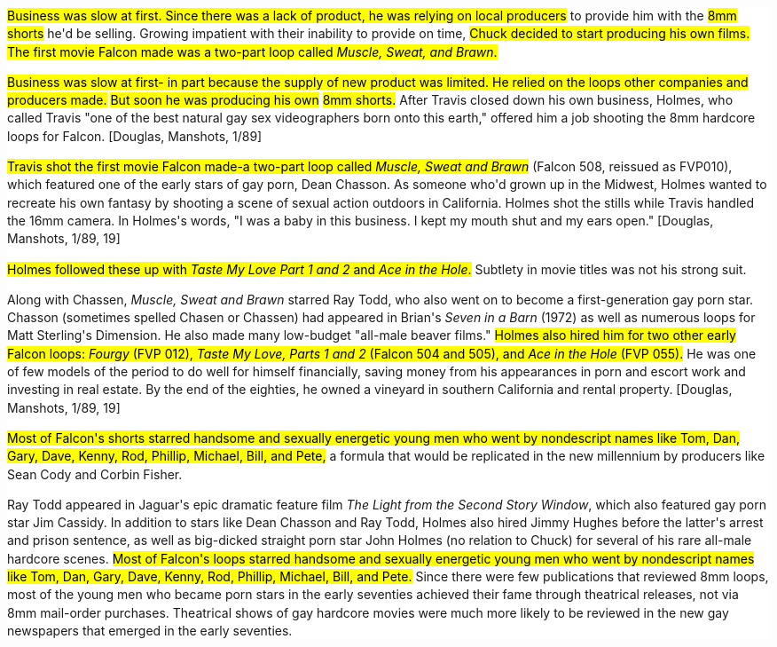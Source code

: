 <mark>Business was slow at first. Since there was a lack of product, he was relying on local producers</mark> to provide him with the <mark>8mm shorts</mark> he'd be selling. Growing impatient with their inability to provide on time, <mark>Chuck decided to start producing his own films.</mark> <mark>The first movie Falcon made was a two-part loop called *Muscle, Sweat, and Brawn*.</mark> 

</james>
<from {% include citation for=page.cite.plagiarized.bigger at="p.132" %}>

<mark>Business was slow at first- in part because the supply of new product was limited. He relied on the loops other companies and producers made.</mark> <mark num=3>But soon he was producing his own</mark> <mark num=2>8mm shorts.</mark> After Travis closed down his own business, Holmes, who called Travis "one of the best natural gay sex videographers born onto this earth," offered him a job shooting the 8mm hardcore loops for Falcon. [Douglas, Manshots, 1/89]

<mark>Travis shot the first movie Falcon made-a two-part loop called *Muscle, Sweat and Brawn*</mark> (Falcon 508, reissued as FVP010), which featured one of the early stars of gay porn, Dean Chasson. As someone who'd grown up in the Midwest, Holmes wanted to recreate his own fantasy by shooting a scene of sexual action outdoors in California. Holmes shot the stills while Travis handled the 16mm camera. In Holmes's words, "I was a baby in this business. I kept my mouth shut and my ears open." [Douglas, Manshots, 1/89, 19]

</from>
</compare>

<compare>
<james {% include timecode %}>

<mark>Holmes followed these up with *Taste My Love Part 1 and 2* and *Ace in the Hole*.</mark> Subtlety in movie titles was not his strong suit. 

</james>
<from {% include citation for=page.cite.plagiarized.bigger at="p.132-133" %}>

Along with Chassen, *Muscle, Sweat and Brawn* starred Ray Todd, who also went on to become a first-generation gay porn star. Chasson (sometimes spelled Chasen or Chassen) had appeared in Brian's *Seven in a Barn* (1972) as well as numerous loops for Matt Sterling's Dimension. He also made many low-budget "all-male beaver films." <mark>Holmes also hired him for two other early Falcon loops: *Fourgy* (FVP 012), *Taste My Love, Parts 1 and 2* (Falcon 504 and 505), and *Ace in the Hole* (FVP 055).</mark> He was one of few models of the period to do well for himself financially, saving money from his appearances in porn and escort work and investing in real estate. By the end of the eighties, he owned a vineyard in southern California and rental property. [Douglas, Manshots, 1/89, 19]

</from>
</compare>

<compare>
<james {% include timecode %}>

<mark>Most of Falcon's shorts starred handsome and sexually energetic young men who went by nondescript names like Tom, Dan, Gary, Dave, Kenny, Rod, Phillip, Michael, Bill, and Pete,</mark> a formula that would be replicated in the new millennium by producers like Sean Cody and Corbin Fisher.

</james>
<from {% include citation for=page.cite.plagiarized.bigger at="p.133" %}>

Ray Todd appeared in Jaguar's epic dramatic feature film *The Light from the Second Story Window*, which also featured gay porn star Jim Cassidy. In addition to stars like Dean Chasson and Ray Todd, Holmes also hired Jimmy Hughes before the latter's arrest and prison sentence, as well as big-dicked straight porn star John Holmes (no relation to Chuck) for several of his rare all-male hardcore scenes. <mark>Most of Falcon's loops starred handsome and sexually energetic young men who went by nondescript names like Tom, Dan, Gary, Dave, Kenny, Rod, Phillip, Michael, Bill, and Pete.</mark> Since there were few publications that reviewed 8mm loops, most of the young men who became porn stars in the early seventies achieved their fame through theatrical releases, not via 8mm mail-order purchases. Theatrical shows of gay hardcore movies were much more likely to be reviewed in the new gay newspapers that emerged in the early seventies.
